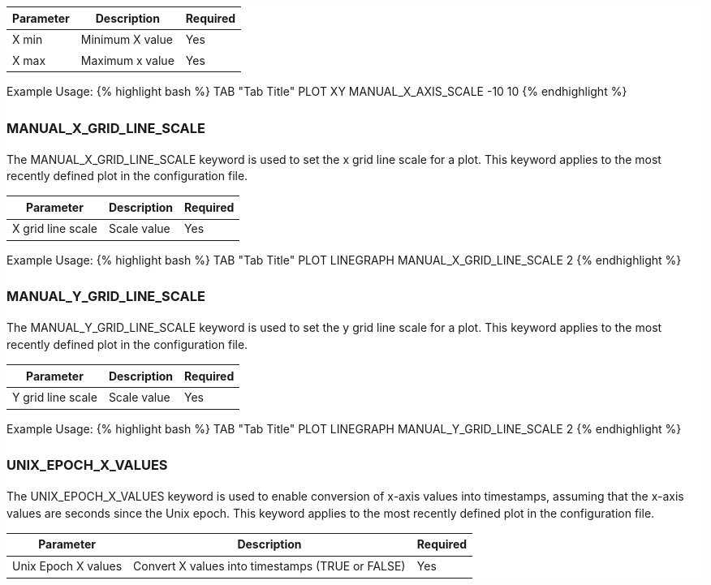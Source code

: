 | Parameter | Description | Required |
|-----------|-------------|----------|
| X min | Minimum X value | Yes |
| X max | Maximum x value | Yes |

Example Usage:
{% highlight bash %}
TAB "Tab Title"
  PLOT XY
    MANUAL_X_AXIS_SCALE -10 10
{% endhighlight %}

### MANUAL_X_GRID_LINE_SCALE
The MANUAL_X_GRID_LINE_SCALE keyword is used to set the x grid line scale for a plot.  This keyword applies to the most recently defined plot in the configuration file.

| Parameter | Description | Required |
|-----------|-------------|----------|
| X grid line scale | Scale value | Yes |

Example Usage:
{% highlight bash %}
TAB "Tab Title"
  PLOT LINEGRAPH
    MANUAL_X_GRID_LINE_SCALE 2
{% endhighlight %}

### MANUAL_Y_GRID_LINE_SCALE
The MANUAL_Y_GRID_LINE_SCALE keyword is used to set the y grid line scale for a plot.  This keyword applies to the most recently defined plot in the configuration file.

| Parameter | Description | Required |
|-----------|-------------|----------|
| Y grid line scale | Scale value | Yes |

Example Usage:
{% highlight bash %}
TAB "Tab Title"
  PLOT LINEGRAPH
    MANUAL_Y_GRID_LINE_SCALE 2
{% endhighlight %}

### UNIX_EPOCH_X_VALUES
The UNIX_EPOCH_X_VALUES keyword is used to enable conversion of x-axis values into timestamps, assuming that the x-axis values are seconds since the Unix epoch.  This keyword applies to the most recently defined plot in the configuration file.

| Parameter | Description | Required |
|-----------|-------------|----------|
| Unix Epoch X values | Convert X values into timestamps (TRUE or FALSE) | Yes |

